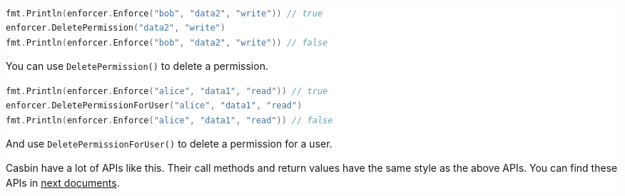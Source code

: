 ```go
fmt.Println(enforcer.Enforce("bob", "data2", "write")) // true
enforcer.DeletePermission("data2", "write")
fmt.Println(enforcer.Enforce("bob", "data2", "write")) // false
```

You can use `DeletePermission()` to delete a permission.

```go
fmt.Println(enforcer.Enforce("alice", "data1", "read")) // true
enforcer.DeletePermissionForUser("alice", "data1", "read")
fmt.Println(enforcer.Enforce("alice", "data1", "read")) // false
```

And use `DeletePermissionForUser()` to delete a permission for a user.

Casbin have a lot of APIs like this. Their call methods and return values have the same style as the above APIs. You can find these APIs in [next documents](/docs/en/rbac-api).
